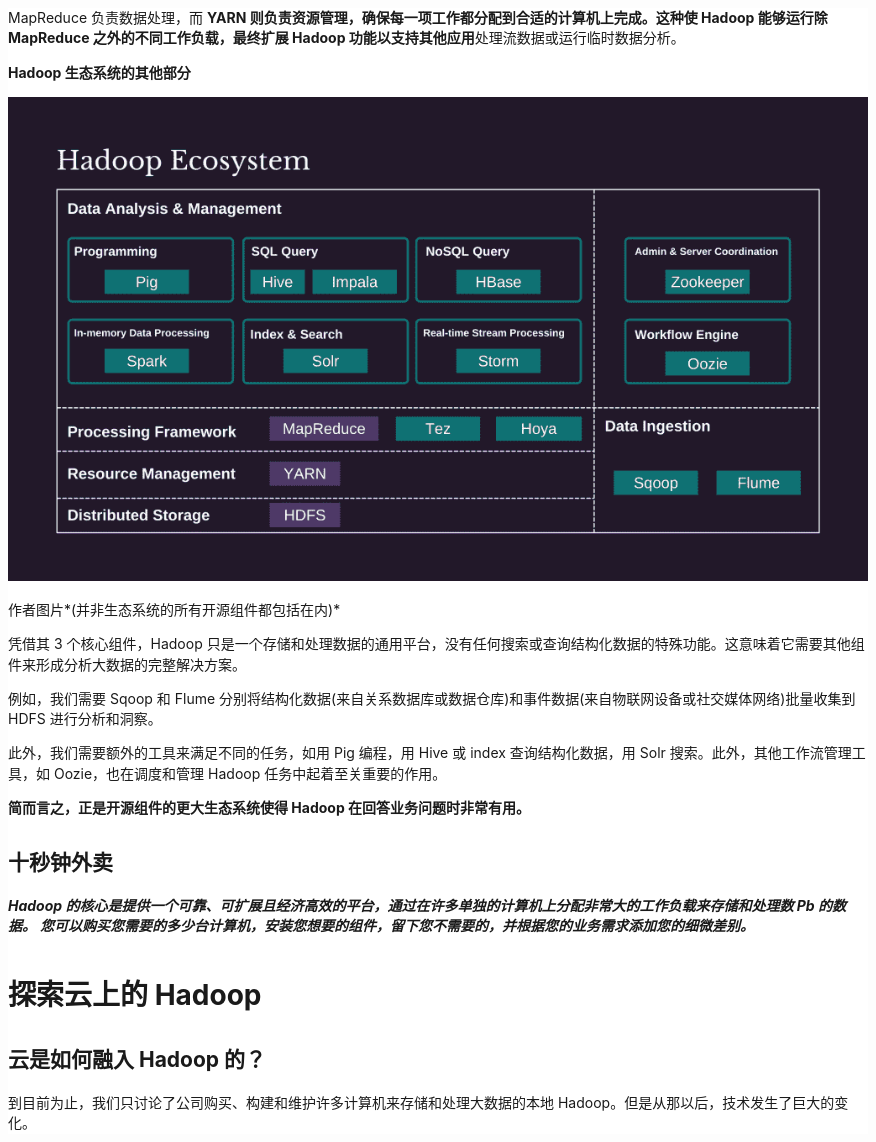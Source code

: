 MapReduce 负责数据处理，而 **YARN 则负责资源管理，确保每一项工作都分配到合适的计算机上完成。**这种**使 Hadoop 能够运行除 MapReduce 之外的不同工作负载，最终扩展 Hadoop 功能以支持其他应用**处理流数据或运行临时数据分析。

**Hadoop 生态系统的其他部分**

![](img/3a2b9eeb3a0948d33c530bb9f493fbd0.png)

作者图片*(并非生态系统的所有开源组件都包括在内)*

凭借其 3 个核心组件，Hadoop 只是一个存储和处理数据的通用平台，没有任何搜索或查询结构化数据的特殊功能。这意味着它需要其他组件来形成分析大数据的完整解决方案。

例如，我们需要 Sqoop 和 Flume 分别将结构化数据(来自关系数据库或数据仓库)和事件数据(来自物联网设备或社交媒体网络)批量收集到 HDFS 进行分析和洞察。

此外，我们需要额外的工具来满足不同的任务，如用 Pig 编程，用 Hive 或 index 查询结构化数据，用 Solr 搜索。此外，其他工作流管理工具，如 Oozie，也在调度和管理 Hadoop 任务中起着至关重要的作用。

**简而言之，正是开源组件的更大生态系统使得 Hadoop 在回答业务问题时非常有用。**

## 十秒钟外卖

***Hadoop 的核心是提供一个可靠、可扩展且经济高效的平台，通过在许多单独的计算机上分配非常大的工作负载来存储和处理数 Pb 的数据。*** ***您可以购买您需要的多少台计算机，安装您想要的组件，留下您不需要的，并根据您的业务需求添加您的细微差别。***

# 探索云上的 Hadoop

## 云是如何融入 Hadoop 的？

到目前为止，我们只讨论了公司购买、构建和维护许多计算机来存储和处理大数据的本地 Hadoop。但是从那以后，技术发生了巨大的变化。

